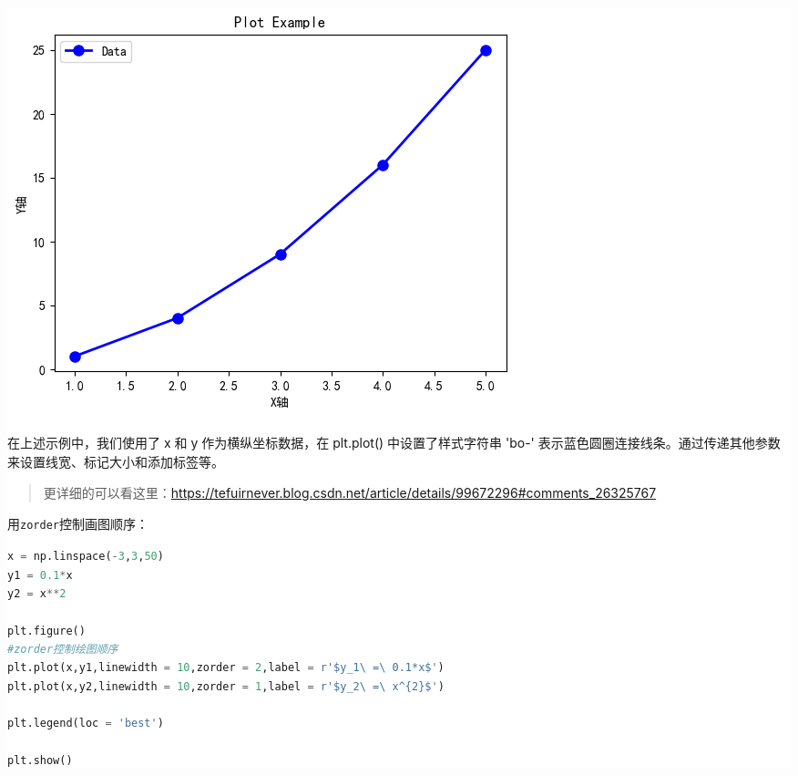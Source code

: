 
![image-20230721123935312](assets/image-20230721123935312.png)

在上述示例中，我们使用了 x 和 y 作为横纵坐标数据，在 plt.plot() 中设置了样式字符串 'bo-' 表示蓝色圆圈连接线条。通过传递其他参数来设置线宽、标记大小和添加标签等。

> 更详细的可以看这里：https://tefuirnever.blog.csdn.net/article/details/99672296#comments_26325767

用`zorder`控制画图顺序：


```python
x = np.linspace(-3,3,50)
y1 = 0.1*x
y2 = x**2

plt.figure()
#zorder控制绘图顺序
plt.plot(x,y1,linewidth = 10,zorder = 2,label = r'$y_1\ =\ 0.1*x$')
plt.plot(x,y2,linewidth = 10,zorder = 1,label = r'$y_2\ =\ x^{2}$')

plt.legend(loc = 'best')

plt.show()
```

